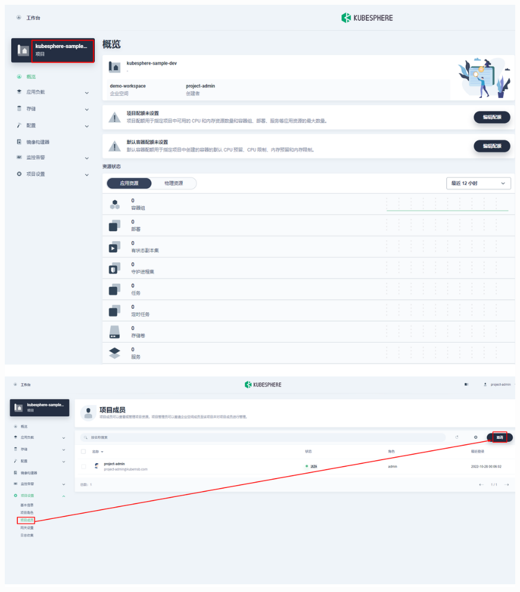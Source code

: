 

![image-20221028000845544](基于Kubesphere实现DevOps.assets/image-20221028000845544.png)



![image-20221028000919311](基于Kubesphere实现DevOps.assets/image-20221028000919311.png)

